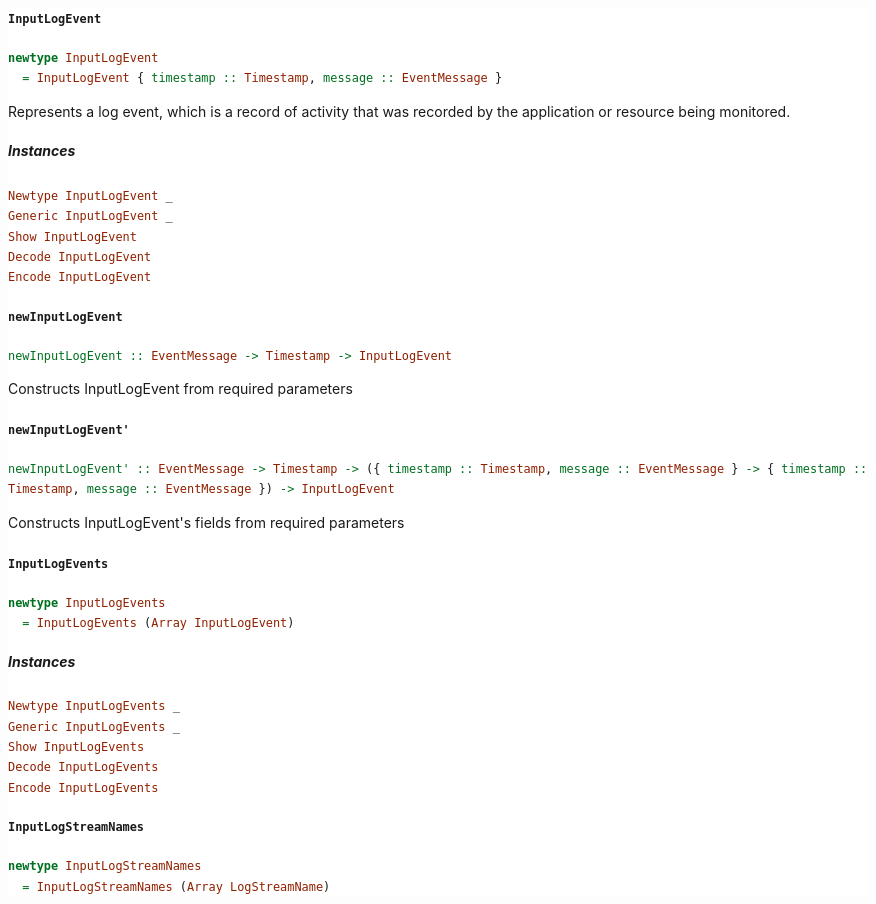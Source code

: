 #### `InputLogEvent`

``` purescript
newtype InputLogEvent
  = InputLogEvent { timestamp :: Timestamp, message :: EventMessage }
```

<p>Represents a log event, which is a record of activity that was recorded by the application or resource being monitored.</p>

##### Instances
``` purescript
Newtype InputLogEvent _
Generic InputLogEvent _
Show InputLogEvent
Decode InputLogEvent
Encode InputLogEvent
```

#### `newInputLogEvent`

``` purescript
newInputLogEvent :: EventMessage -> Timestamp -> InputLogEvent
```

Constructs InputLogEvent from required parameters

#### `newInputLogEvent'`

``` purescript
newInputLogEvent' :: EventMessage -> Timestamp -> ({ timestamp :: Timestamp, message :: EventMessage } -> { timestamp :: Timestamp, message :: EventMessage }) -> InputLogEvent
```

Constructs InputLogEvent's fields from required parameters

#### `InputLogEvents`

``` purescript
newtype InputLogEvents
  = InputLogEvents (Array InputLogEvent)
```

##### Instances
``` purescript
Newtype InputLogEvents _
Generic InputLogEvents _
Show InputLogEvents
Decode InputLogEvents
Encode InputLogEvents
```

#### `InputLogStreamNames`

``` purescript
newtype InputLogStreamNames
  = InputLogStreamNames (Array LogStreamName)
```
